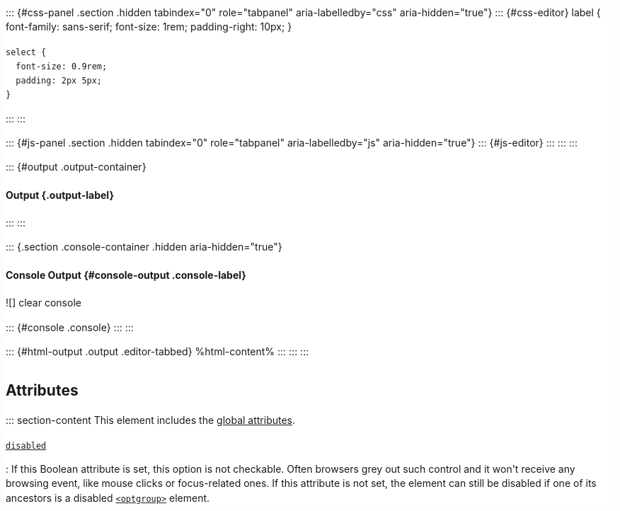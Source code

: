 ::: {#css-panel .section .hidden tabindex="0" role="tabpanel" aria-labelledby="css" aria-hidden="true"}
::: {#css-editor}
    label {
      font-family: sans-serif;
      font-size: 1rem;
      padding-right: 10px;
    }

    select {
      font-size: 0.9rem;
      padding: 2px 5px;
    }
:::
:::

::: {#js-panel .section .hidden tabindex="0" role="tabpanel" aria-labelledby="js" aria-hidden="true"}
::: {#js-editor}
:::
:::
:::

::: {#output .output-container}
#### Output {.output-label}
:::
:::

::: {.section .console-container .hidden aria-hidden="true"}
#### Console Output {#console-output .console-label}

![]
clear console

::: {#console .console}
:::
:::

::: {#html-output .output .editor-tabbed}
%html-content%
:::
:::
:::

## Attributes

::: section-content
This element includes the [global attributes](../global_attributes).

[`disabled`](#disabled)

:   If this Boolean attribute is set, this option is not checkable.
    Often browsers grey out such control and it won\'t receive any
    browsing event, like mouse clicks or focus-related ones. If this
    attribute is not set, the element can still be disabled if one of
    its ancestors is a disabled [`<optgroup>`](optgroup) element.
